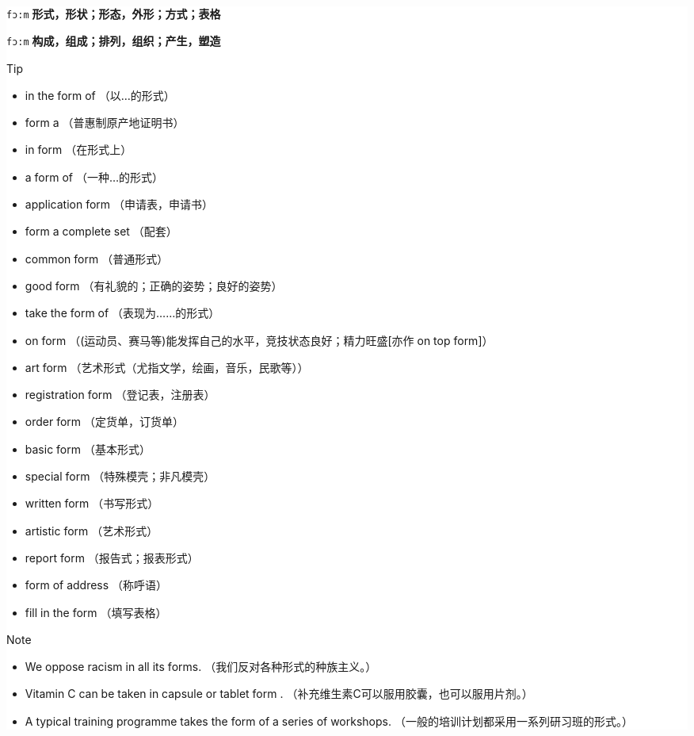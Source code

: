`fɔ:m`  **形式，形状；形态，外形；方式；表格**

`fɔ:m`  **构成，组成；排列，组织；产生，塑造**

> [!TIP]
>
> - in the form of （以…的形式）
>
> - form a （普惠制原产地证明书）
>
> - in form （在形式上）
>
> - a form of （一种…的形式）
>
> - application form （申请表，申请书）
>
> - form a complete set （配套）
>
> - common form （普通形式）
>
> - good form （有礼貌的；正确的姿势；良好的姿势）
>
> - take the form of （表现为……的形式）
>
> - on form （(运动员、赛马等)能发挥自己的水平，竞技状态良好；精力旺盛[亦作 on top form]）
>
> - art form （艺术形式（尤指文学，绘画，音乐，民歌等））
>
> - registration form （登记表，注册表）
>
> - order form （定货单，订货单）
>
> - basic form （基本形式）
>
> - special form （特殊模壳；非凡模壳）
>
> - written form （书写形式）
>
> - artistic form （艺术形式）
>
> - report form （报告式；报表形式）
>
> - form of address （称呼语）
>
> - fill in the form （填写表格）
>

> [!NOTE]
>
> - We oppose racism in all its forms. （我们反对各种形式的种族主义。）
>
> - Vitamin C can be taken in capsule or tablet form . （补充维生素C可以服用胶囊，也可以服用片剂。）
>
> - A typical training programme takes the form of a series of workshops. （一般的培训计划都采用一系列研习班的形式。）
>
